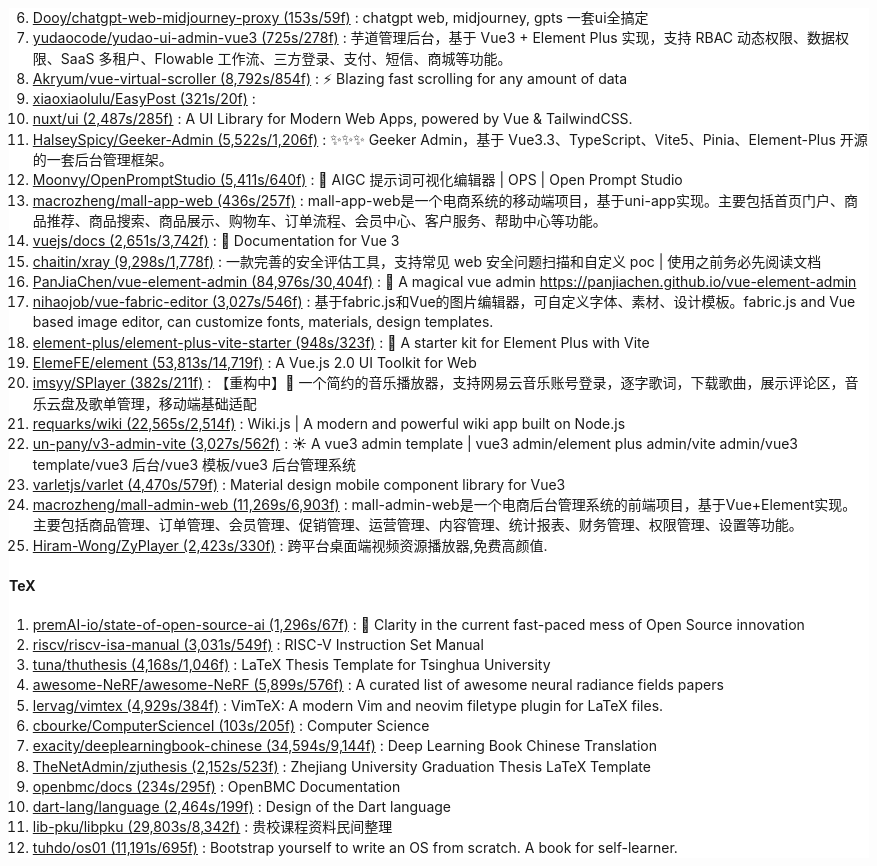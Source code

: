 6. [Dooy/chatgpt-web-midjourney-proxy (153s/59f)](https://github.com/Dooy/chatgpt-web-midjourney-proxy) : chatgpt web, midjourney, gpts 一套ui全搞定
7. [yudaocode/yudao-ui-admin-vue3 (725s/278f)](https://github.com/yudaocode/yudao-ui-admin-vue3) : 芋道管理后台，基于 Vue3 + Element Plus 实现，支持 RBAC 动态权限、数据权限、SaaS 多租户、Flowable 工作流、三方登录、支付、短信、商城等功能。
8. [Akryum/vue-virtual-scroller (8,792s/854f)](https://github.com/Akryum/vue-virtual-scroller) : ⚡️ Blazing fast scrolling for any amount of data
9. [xiaoxiaolulu/EasyPost (321s/20f)](https://github.com/xiaoxiaolulu/EasyPost) : 
10. [nuxt/ui (2,487s/285f)](https://github.com/nuxt/ui) : A UI Library for Modern Web Apps, powered by Vue & TailwindCSS.
11. [HalseySpicy/Geeker-Admin (5,522s/1,206f)](https://github.com/HalseySpicy/Geeker-Admin) : ✨✨✨ Geeker Admin，基于 Vue3.3、TypeScript、Vite5、Pinia、Element-Plus 开源的一套后台管理框架。
12. [Moonvy/OpenPromptStudio (5,411s/640f)](https://github.com/Moonvy/OpenPromptStudio) : 🥣 AIGC 提示词可视化编辑器 | OPS | Open Prompt Studio
13. [macrozheng/mall-app-web (436s/257f)](https://github.com/macrozheng/mall-app-web) : mall-app-web是一个电商系统的移动端项目，基于uni-app实现。主要包括首页门户、商品推荐、商品搜索、商品展示、购物车、订单流程、会员中心、客户服务、帮助中心等功能。
14. [vuejs/docs (2,651s/3,742f)](https://github.com/vuejs/docs) : 📄 Documentation for Vue 3
15. [chaitin/xray (9,298s/1,778f)](https://github.com/chaitin/xray) : 一款完善的安全评估工具，支持常见 web 安全问题扫描和自定义 poc | 使用之前务必先阅读文档
16. [PanJiaChen/vue-element-admin (84,976s/30,404f)](https://github.com/PanJiaChen/vue-element-admin) : 🎉 A magical vue admin https://panjiachen.github.io/vue-element-admin
17. [nihaojob/vue-fabric-editor (3,027s/546f)](https://github.com/nihaojob/vue-fabric-editor) : 基于fabric.js和Vue的图片编辑器，可自定义字体、素材、设计模板。fabric.js and Vue based image editor, can customize fonts, materials, design templates.
18. [element-plus/element-plus-vite-starter (948s/323f)](https://github.com/element-plus/element-plus-vite-starter) : 🌰 A starter kit for Element Plus with Vite
19. [ElemeFE/element (53,813s/14,719f)](https://github.com/ElemeFE/element) : A Vue.js 2.0 UI Toolkit for Web
20. [imsyy/SPlayer (382s/211f)](https://github.com/imsyy/SPlayer) : 【重构中】🎉 一个简约的音乐播放器，支持网易云音乐账号登录，逐字歌词，下载歌曲，展示评论区，音乐云盘及歌单管理，移动端基础适配
21. [requarks/wiki (22,565s/2,514f)](https://github.com/requarks/wiki) : Wiki.js | A modern and powerful wiki app built on Node.js
22. [un-pany/v3-admin-vite (3,027s/562f)](https://github.com/un-pany/v3-admin-vite) : ☀️ A vue3 admin template | vue3 admin/element plus admin/vite admin/vue3 template/vue3 后台/vue3 模板/vue3 后台管理系统
23. [varletjs/varlet (4,470s/579f)](https://github.com/varletjs/varlet) : Material design mobile component library for Vue3
24. [macrozheng/mall-admin-web (11,269s/6,903f)](https://github.com/macrozheng/mall-admin-web) : mall-admin-web是一个电商后台管理系统的前端项目，基于Vue+Element实现。 主要包括商品管理、订单管理、会员管理、促销管理、运营管理、内容管理、统计报表、财务管理、权限管理、设置等功能。
25. [Hiram-Wong/ZyPlayer (2,423s/330f)](https://github.com/Hiram-Wong/ZyPlayer) : 跨平台桌面端视频资源播放器,免费高颜值.

#### TeX
1. [premAI-io/state-of-open-source-ai (1,296s/67f)](https://github.com/premAI-io/state-of-open-source-ai) : 📕 Clarity in the current fast-paced mess of Open Source innovation
2. [riscv/riscv-isa-manual (3,031s/549f)](https://github.com/riscv/riscv-isa-manual) : RISC-V Instruction Set Manual
3. [tuna/thuthesis (4,168s/1,046f)](https://github.com/tuna/thuthesis) : LaTeX Thesis Template for Tsinghua University
4. [awesome-NeRF/awesome-NeRF (5,899s/576f)](https://github.com/awesome-NeRF/awesome-NeRF) : A curated list of awesome neural radiance fields papers
5. [lervag/vimtex (4,929s/384f)](https://github.com/lervag/vimtex) : VimTeX: A modern Vim and neovim filetype plugin for LaTeX files.
6. [cbourke/ComputerScienceI (103s/205f)](https://github.com/cbourke/ComputerScienceI) : Computer Science
7. [exacity/deeplearningbook-chinese (34,594s/9,144f)](https://github.com/exacity/deeplearningbook-chinese) : Deep Learning Book Chinese Translation
8. [TheNetAdmin/zjuthesis (2,152s/523f)](https://github.com/TheNetAdmin/zjuthesis) : Zhejiang University Graduation Thesis LaTeX Template
9. [openbmc/docs (234s/295f)](https://github.com/openbmc/docs) : OpenBMC Documentation
10. [dart-lang/language (2,464s/199f)](https://github.com/dart-lang/language) : Design of the Dart language
11. [lib-pku/libpku (29,803s/8,342f)](https://github.com/lib-pku/libpku) : 贵校课程资料民间整理
12. [tuhdo/os01 (11,191s/695f)](https://github.com/tuhdo/os01) : Bootstrap yourself to write an OS from scratch. A book for self-learner.